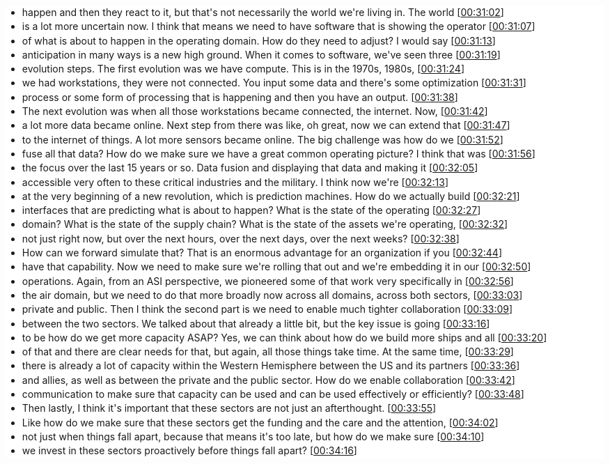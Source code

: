*  happen and then they react to it, but that's not necessarily the world we're living in. The world [[00:31:02](https://www.youtube.com/watch?v=boG78ZxL0OE&t=1862.0800000000002s)]
*  is a lot more uncertain now. I think that means we need to have software that is showing the operator [[00:31:07](https://www.youtube.com/watch?v=boG78ZxL0OE&t=1867.2s)]
*  of what is about to happen in the operating domain. How do they need to adjust? I would say [[00:31:13](https://www.youtube.com/watch?v=boG78ZxL0OE&t=1873.3600000000001s)]
*  anticipation in many ways is a new high ground. When it comes to software, we've seen three [[00:31:19](https://www.youtube.com/watch?v=boG78ZxL0OE&t=1879.3600000000001s)]
*  evolution steps. The first evolution was we have compute. This is in the 1970s, 1980s, [[00:31:24](https://www.youtube.com/watch?v=boG78ZxL0OE&t=1884.0s)]
*  we had workstations, they were not connected. You input some data and there's some optimization [[00:31:31](https://www.youtube.com/watch?v=boG78ZxL0OE&t=1891.68s)]
*  process or some form of processing that is happening and then you have an output. [[00:31:38](https://www.youtube.com/watch?v=boG78ZxL0OE&t=1898.0s)]
*  The next evolution was when all those workstations became connected, the internet. Now, [[00:31:42](https://www.youtube.com/watch?v=boG78ZxL0OE&t=1902.48s)]
*  a lot more data became online. Next step from there was like, oh great, now we can extend that [[00:31:47](https://www.youtube.com/watch?v=boG78ZxL0OE&t=1907.84s)]
*  to the internet of things. A lot more sensors became online. The big challenge was how do we [[00:31:52](https://www.youtube.com/watch?v=boG78ZxL0OE&t=1912.8799999999999s)]
*  fuse all that data? How do we make sure we have a great common operating picture? I think that was [[00:31:56](https://www.youtube.com/watch?v=boG78ZxL0OE&t=1916.8s)]
*  the focus over the last 15 years or so. Data fusion and displaying that data and making it [[00:32:05](https://www.youtube.com/watch?v=boG78ZxL0OE&t=1925.6799999999998s)]
*  accessible very often to these critical industries and the military. I think now we're [[00:32:13](https://www.youtube.com/watch?v=boG78ZxL0OE&t=1933.76s)]
*  at the very beginning of a new revolution, which is prediction machines. How do we actually build [[00:32:21](https://www.youtube.com/watch?v=boG78ZxL0OE&t=1941.84s)]
*  interfaces that are predicting what is about to happen? What is the state of the operating [[00:32:27](https://www.youtube.com/watch?v=boG78ZxL0OE&t=1947.12s)]
*  domain? What is the state of the supply chain? What is the state of the assets we're operating, [[00:32:32](https://www.youtube.com/watch?v=boG78ZxL0OE&t=1952.8799999999999s)]
*  not just right now, but over the next hours, over the next days, over the next weeks? [[00:32:38](https://www.youtube.com/watch?v=boG78ZxL0OE&t=1958.96s)]
*  How can we forward simulate that? That is an enormous advantage for an organization if you [[00:32:44](https://www.youtube.com/watch?v=boG78ZxL0OE&t=1964.48s)]
*  have that capability. Now we need to make sure we're rolling that out and we're embedding it in our [[00:32:50](https://www.youtube.com/watch?v=boG78ZxL0OE&t=1970.32s)]
*  operations. Again, from an ASI perspective, we pioneered some of that work very specifically in [[00:32:56](https://www.youtube.com/watch?v=boG78ZxL0OE&t=1976.72s)]
*  the air domain, but we need to do that more broadly now across all domains, across both sectors, [[00:33:03](https://www.youtube.com/watch?v=boG78ZxL0OE&t=1983.44s)]
*  private and public. Then I think the second part is we need to enable much tighter collaboration [[00:33:09](https://www.youtube.com/watch?v=boG78ZxL0OE&t=1989.6000000000001s)]
*  between the two sectors. We talked about that already a little bit, but the key issue is going [[00:33:16](https://www.youtube.com/watch?v=boG78ZxL0OE&t=1996.56s)]
*  to be how do we get more capacity ASAP? Yes, we can think about how do we build more ships and all [[00:33:20](https://www.youtube.com/watch?v=boG78ZxL0OE&t=2000.24s)]
*  of that and there are clear needs for that, but again, all those things take time. At the same time, [[00:33:29](https://www.youtube.com/watch?v=boG78ZxL0OE&t=2009.76s)]
*  there is already a lot of capacity within the Western Hemisphere between the US and its partners [[00:33:36](https://www.youtube.com/watch?v=boG78ZxL0OE&t=2016.4s)]
*  and allies, as well as between the private and the public sector. How do we enable collaboration [[00:33:42](https://www.youtube.com/watch?v=boG78ZxL0OE&t=2022.48s)]
*  communication to make sure that capacity can be used and can be used effectively or efficiently? [[00:33:48](https://www.youtube.com/watch?v=boG78ZxL0OE&t=2028.8s)]
*  Then lastly, I think it's important that these sectors are not just an afterthought. [[00:33:55](https://www.youtube.com/watch?v=boG78ZxL0OE&t=2035.2s)]
*  Like how do we make sure that these sectors get the funding and the care and the attention, [[00:34:02](https://www.youtube.com/watch?v=boG78ZxL0OE&t=2042.64s)]
*  not just when things fall apart, because that means it's too late, but how do we make sure [[00:34:10](https://www.youtube.com/watch?v=boG78ZxL0OE&t=2050.56s)]
*  we invest in these sectors proactively before things fall apart? [[00:34:16](https://www.youtube.com/watch?v=boG78ZxL0OE&t=2056.48s)]